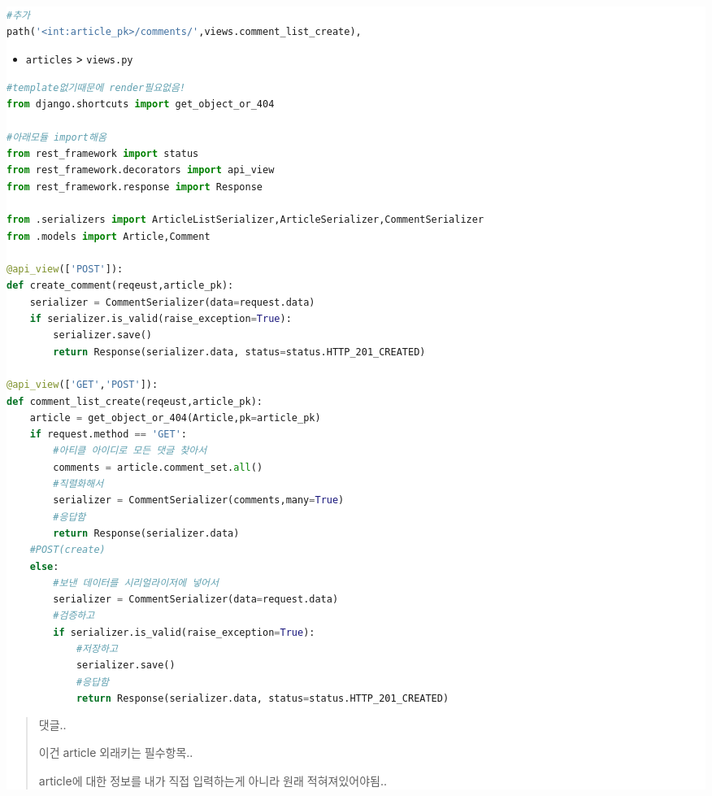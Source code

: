 ```python
#추가
path('<int:article_pk>/comments/',views.comment_list_create),
```



- `articles` > `views.py`

```python
#template없기때문에 render필요없음!
from django.shortcuts import get_object_or_404

#아래모듈 import해옴
from rest_framework import status
from rest_framework.decorators import api_view
from rest_framework.response import Response

from .serializers import ArticleListSerializer,ArticleSerializer,CommentSerializer
from .models import Article,Comment

@api_view(['POST']):
def create_comment(reqeust,article_pk):
    serializer = CommentSerializer(data=request.data)
    if serializer.is_valid(raise_exception=True):
        serializer.save()
        return Response(serializer.data, status=status.HTTP_201_CREATED)
    
@api_view(['GET','POST']):
def comment_list_create(reqeust,article_pk):
    article = get_object_or_404(Article,pk=article_pk)
    if request.method == 'GET':
        #아티클 아이디로 모든 댓글 찾아서
        comments = article.comment_set.all()
        #직렬화해서
        serializer = CommentSerializer(comments,many=True)
        #응답함
        return Response(serializer.data)
    #POST(create)
    else:
        #보낸 데이터를 시리얼라이저에 넣어서
        serializer = CommentSerializer(data=request.data)
        #검증하고
        if serializer.is_valid(raise_exception=True):
            #저장하고
        	serializer.save()
            #응답함
            return Response(serializer.data, status=status.HTTP_201_CREATED)
```

> 댓글..
>
> 이건 article 외래키는 필수항목..
>
> article에 대한 정보를 내가 직접 입력하는게 아니라 원래 적혀져있어야됨..
>